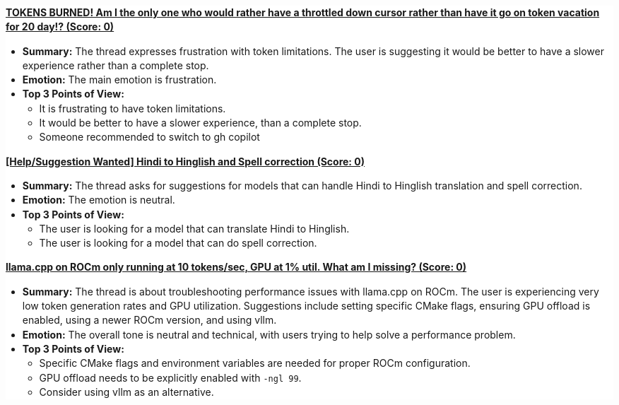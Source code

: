 **[TOKENS BURNED! Am I the only one who would rather have a throttled down cursor rather than have it go on token vacation for 20 day!? (Score: 0)](https://www.reddit.com/r/LocalLLaMA/comments/1m6hxnt/tokens_burned_am_i_the_only_one_who_would_rather/)**
*   **Summary:** The thread expresses frustration with token limitations. The user is suggesting it would be better to have a slower experience rather than a complete stop.
*   **Emotion:** The main emotion is frustration.
*   **Top 3 Points of View:**
    * It is frustrating to have token limitations.
    * It would be better to have a slower experience, than a complete stop.
    * Someone recommended to switch to gh copilot

**[[Help/Suggestion Wanted] Hindi to Hinglish and Spell correction (Score: 0)](https://www.reddit.com/r/LocalLLaMA/comments/1m6jdyz/helpsuggestion_wanted_hindi_to_hinglish_and_spell/)**
*   **Summary:** The thread asks for suggestions for models that can handle Hindi to Hinglish translation and spell correction.
*   **Emotion:** The emotion is neutral.
*   **Top 3 Points of View:**
    *   The user is looking for a model that can translate Hindi to Hinglish.
    *   The user is looking for a model that can do spell correction.

**[llama.cpp on ROCm only running at 10 tokens/sec, GPU at 1% util. What am I missing? (Score: 0)](https://www.reddit.com/r/LocalLLaMA/comments/1m6khbt/llamacpp_on_rocm_only_running_at_10_tokenssec_gpu/)**
*   **Summary:** The thread is about troubleshooting performance issues with llama.cpp on ROCm. The user is experiencing very low token generation rates and GPU utilization. Suggestions include setting specific CMake flags, ensuring GPU offload is enabled, using a newer ROCm version, and using vllm.
*   **Emotion:** The overall tone is neutral and technical, with users trying to help solve a performance problem.
*   **Top 3 Points of View:**
    *   Specific CMake flags and environment variables are needed for proper ROCm configuration.
    *   GPU offload needs to be explicitly enabled with `-ngl 99`.
    *   Consider using vllm as an alternative.
